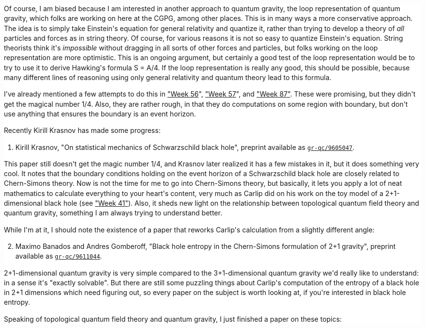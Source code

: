 Of course, I am biased because I am interested in another approach to
quantum gravity, the loop representation of quantum gravity, which folks
are working on here at the CGPG, among other places. This is in many
ways a more conservative approach. The idea is to simply take
Einstein's equation for general relativity and quantize it, rather than
trying to develop a theory of *all* particles and forces as in string
theory. Of course, for various reasons it is not so easy to quantize
Einstein's equation. String theorists think it's *impossible* without
dragging in all sorts of other forces and particles, but folks working
on the loop representation are more optimistic. This is an ongoing
argument, but certainly a good test of the loop representation would be
to try to use it to derive Hawking's formula S = A/4. If the loop
representation is really any good, this should be possible, because many
different lines of reasoning using only general relativity and quantum
theory lead to this formula.

I've already mentioned a few attempts to do this in
["Week 56](#week56)", ["Week 57](#week57)", and
["Week 87"](#week87). These were promising, but they didn't get
the magical number $1/4$. Also, they are rather rough, in that they do
computations on some region with boundary, but don't use anything that
ensures the boundary is an event horizon.

Recently Kirill Krasnov has made some progress:

1) Kirill Krasnov, "On statistical mechanics of Schwarzschild black hole", preprint available as [`gr-qc/9605047`](https://arxiv.org/ps/gr-qc/9605047).

This paper still doesn't get the magic number $1/4$, and Krasnov later
realized it has a few mistakes in it, but it does something very cool.
It notes that the boundary conditions holding on the event horizon of a
Schwarzschild black hole are closely related to Chern-Simons theory. Now
is not the time for me to go into Chern-Simons theory, but basically, it
lets you apply a lot of neat mathematics to calculate everything to your
heart's content, very much as Carlip did on his work on the toy model
of a 2+1-dimensional black hole (see ["Week 41"](#week41)). Also,
it sheds new light on the relationship between topological quantum field
theory and quantum gravity, something I am always trying to understand
better.

While I'm at it, I should note the existence of a paper that reworks
Carlip's calculation from a slightly different angle:

2) Maximo Banados and Andres Gomberoff, "Black hole entropy in the Chern-Simons formulation of 2+1 gravity", preprint available as [`gr-qc/9611044`](https://arxiv.org/ps/gr-qc/9611044).

2+1-dimensional quantum gravity is very simple compared to the
3+1-dimensional quantum gravity we'd really like to understand: in a
sense it's "exactly solvable". But there are still some puzzling
things about Carlip's computation of the entropy of a black hole in 2+1
dimensions which need figuring out, so every paper on the subject is
worth looking at, if you're interested in black hole entropy.

Speaking of topological quantum field theory and quantum gravity, I just
finished a paper on these topics:
